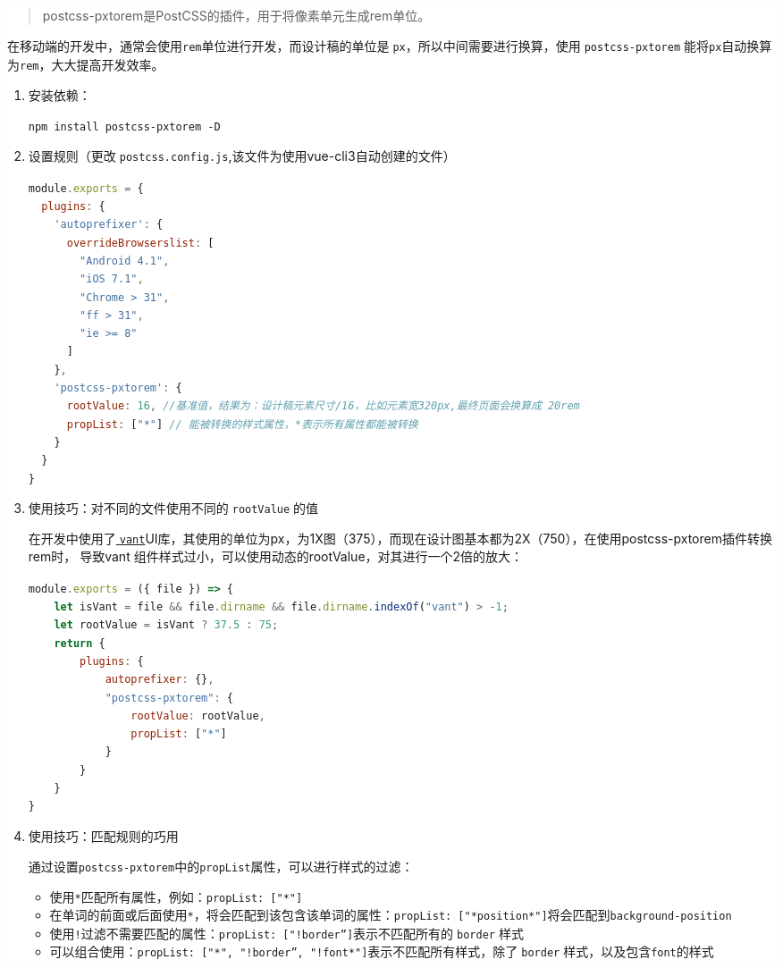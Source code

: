 > postcss-pxtorem是PostCSS的插件，用于将像素单元生成rem单位。

在移动端的开发中，通常会使用`rem`单位进行开发，而设计稿的单位是 `px`，所以中间需要进行换算，使用 `postcss-pxtorem` 能将`px`自动换算为`rem`，大大提高开发效率。

1. 安装依赖：
   ```shell
   npm install postcss-pxtorem -D
   ```

2. 设置规则（更改 `postcss.config.js`,该文件为使用vue-cli3自动创建的文件）

   ```js
   module.exports = {
     plugins: {
       'autoprefixer': {
         overrideBrowserslist: [
           "Android 4.1",
           "iOS 7.1",
           "Chrome > 31",
           "ff > 31",
           "ie >= 8"
         ]
       },
       'postcss-pxtorem': {
         rootValue: 16, //基准值，结果为：设计稿元素尺寸/16，比如元素宽320px,最终页面会换算成 20rem
         propList: ["*"] // 能被转换的样式属性，*表示所有属性都能被转换
       }
     }
   }
   ```

3. 使用技巧：对不同的文件使用不同的 `rootValue` 的值

   在开发中使用了[ `vant`](https://youzan.github.io/vant/#/zh-CN/quickstart)UI库，其使用的单位为px，为1X图（375），而现在设计图基本都为2X（750），在使用postcss-pxtorem插件转换rem时， 导致vant 组件样式过小，可以使用动态的rootValue，对其进行一个2倍的放大：

   ```js
   module.exports = ({ file }) => {
       let isVant = file && file.dirname && file.dirname.indexOf("vant") > -1;
       let rootValue = isVant ? 37.5 : 75; 
       return {
           plugins: {
               autoprefixer: {},
               "postcss-pxtorem": {
                   rootValue: rootValue,
                   propList: ["*"] 
               }
           }
       }
   }
   ```

4. 使用技巧：匹配规则的巧用

   通过设置`postcss-pxtorem`中的`propList`属性，可以进行样式的过滤：

   - 使用`*`匹配所有属性，例如：`propList: ["*"]`
   - 在单词的前面或后面使用`*`，将会匹配到该包含该单词的属性：`propList: ["*position*"]`将会匹配到`background-position`
   - 使用`!`过滤不需要匹配的属性：`propList: ["!border”]`表示不匹配所有的 `border` 样式
   - 可以组合使用：`propList: ["*", "!border”, "!font*"]`表示不匹配所有样式，除了 `border` 样式，以及包含`font`的样式
